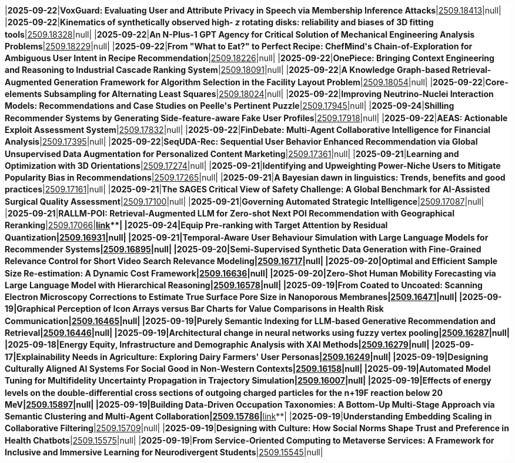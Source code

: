 |**2025-09-22**|**VoxGuard: Evaluating User and Attribute Privacy in Speech via Membership Inference Attacks**|[2509.18413](http://arxiv.org/abs/2509.18413)|null|
|**2025-09-22**|**Kinematics of synthetically observed high- $z$ rotating disks: reliability and biases of 3D fitting tools**|[2509.18328](http://arxiv.org/abs/2509.18328)|null|
|**2025-09-22**|**An N-Plus-1 GPT Agency for Critical Solution of Mechanical Engineering Analysis Problems**|[2509.18229](http://arxiv.org/abs/2509.18229)|null|
|**2025-09-22**|**From "What to Eat?" to Perfect Recipe: ChefMind's Chain-of-Exploration for Ambiguous User Intent in Recipe Recommendation**|[2509.18226](http://arxiv.org/abs/2509.18226)|null|
|**2025-09-22**|**OnePiece: Bringing Context Engineering and Reasoning to Industrial Cascade Ranking System**|[2509.18091](http://arxiv.org/abs/2509.18091)|null|
|**2025-09-22**|**A Knowledge Graph-based Retrieval-Augmented Generation Framework for Algorithm Selection in the Facility Layout Problem**|[2509.18054](http://arxiv.org/abs/2509.18054)|null|
|**2025-09-22**|**Core-elements Subsampling for Alternating Least Squares**|[2509.18024](http://arxiv.org/abs/2509.18024)|null|
|**2025-09-22**|**Improving Neutrino-Nuclei Interaction Models: Recommendations and Case Studies on Peelle's Pertinent Puzzle**|[2509.17945](http://arxiv.org/abs/2509.17945)|null|
|**2025-09-24**|**Shilling Recommender Systems by Generating Side-feature-aware Fake User Profiles**|[2509.17918](http://arxiv.org/abs/2509.17918)|null|
|**2025-09-22**|**AEAS: Actionable Exploit Assessment System**|[2509.17832](http://arxiv.org/abs/2509.17832)|null|
|**2025-09-22**|**FinDebate: Multi-Agent Collaborative Intelligence for Financial Analysis**|[2509.17395](http://arxiv.org/abs/2509.17395)|null|
|**2025-09-22**|**SeqUDA-Rec: Sequential User Behavior Enhanced Recommendation via Global Unsupervised Data Augmentation for Personalized Content Marketing**|[2509.17361](http://arxiv.org/abs/2509.17361)|null|
|**2025-09-21**|**Learning and Optimization with 3D Orientations**|[2509.17274](http://arxiv.org/abs/2509.17274)|null|
|**2025-09-21**|**Identifying and Upweighting Power-Niche Users to Mitigate Popularity Bias in Recommendations**|[2509.17265](http://arxiv.org/abs/2509.17265)|null|
|**2025-09-21**|**A Bayesian dawn in linguistics: Trends, benefits and good practices**|[2509.17161](http://arxiv.org/abs/2509.17161)|null|
|**2025-09-21**|**The SAGES Critical View of Safety Challenge: A Global Benchmark for AI-Assisted Surgical Quality Assessment**|[2509.17100](http://arxiv.org/abs/2509.17100)|null|
|**2025-09-21**|**Governing Automated Strategic Intelligence**|[2509.17087](http://arxiv.org/abs/2509.17087)|null|
|**2025-09-21**|**RALLM-POI: Retrieval-Augmented LLM for Zero-shot Next POI Recommendation with Geographical Reranking**|[2509.17066](http://arxiv.org/abs/2509.17066)|**[link](https://github.com/LKRcrocodile/RALLM-POI.)**|
|**2025-09-24**|**Equip Pre-ranking with Target Attention by Residual Quantization**|[2509.16931](http://arxiv.org/abs/2509.16931)|null|
|**2025-09-21**|**Temporal-Aware User Behaviour Simulation with Large Language Models for Recommender Systems**|[2509.16895](http://arxiv.org/abs/2509.16895)|null|
|**2025-09-20**|**Semi-Supervised Synthetic Data Generation with Fine-Grained Relevance Control for Short Video Search Relevance Modeling**|[2509.16717](http://arxiv.org/abs/2509.16717)|null|
|**2025-09-20**|**Optimal and Efficient Sample Size Re-estimation: A Dynamic Cost Framework**|[2509.16636](http://arxiv.org/abs/2509.16636)|null|
|**2025-09-20**|**Zero-Shot Human Mobility Forecasting via Large Language Model with Hierarchical Reasoning**|[2509.16578](http://arxiv.org/abs/2509.16578)|null|
|**2025-09-19**|**From Coated to Uncoated: Scanning Electron Microscopy Corrections to Estimate True Surface Pore Size in Nanoporous Membranes**|[2509.16471](http://arxiv.org/abs/2509.16471)|null|
|**2025-09-19**|**Graphical Perception of Icon Arrays versus Bar Charts for Value Comparisons in Health Risk Communication**|[2509.16465](http://arxiv.org/abs/2509.16465)|null|
|**2025-09-19**|**Purely Semantic Indexing for LLM-based Generative Recommendation and Retrieval**|[2509.16446](http://arxiv.org/abs/2509.16446)|null|
|**2025-09-19**|**Architectural change in neural networks using fuzzy vertex pooling**|[2509.16287](http://arxiv.org/abs/2509.16287)|null|
|**2025-09-18**|**Energy Equity, Infrastructure and Demographic Analysis with XAI Methods**|[2509.16279](http://arxiv.org/abs/2509.16279)|null|
|**2025-09-17**|**Explainability Needs in Agriculture: Exploring Dairy Farmers' User Personas**|[2509.16249](http://arxiv.org/abs/2509.16249)|null|
|**2025-09-19**|**Designing Culturally Aligned AI Systems For Social Good in Non-Western Contexts**|[2509.16158](http://arxiv.org/abs/2509.16158)|null|
|**2025-09-19**|**Automated Model Tuning for Multifidelity Uncertainty Propagation in Trajectory Simulation**|[2509.16007](http://arxiv.org/abs/2509.16007)|null|
|**2025-09-19**|**Effects of energy levels on the double-differential cross sections of outgoing charged particles for the n+19F reaction below 20 MeV**|[2509.15897](http://arxiv.org/abs/2509.15897)|null|
|**2025-09-19**|**Building Data-Driven Occupation Taxonomies: A Bottom-Up Multi-Stage Approach via Semantic Clustering and Multi-Agent Collaboration**|[2509.15786](http://arxiv.org/abs/2509.15786)|**[link](https://anonymous.4open.science/r/CLIMB.)**|
|**2025-09-19**|**Understanding Embedding Scaling in Collaborative Filtering**|[2509.15709](http://arxiv.org/abs/2509.15709)|null|
|**2025-09-19**|**Designing with Culture: How Social Norms Shape Trust and Preference in Health Chatbots**|[2509.15575](http://arxiv.org/abs/2509.15575)|null|
|**2025-09-19**|**From Service-Oriented Computing to Metaverse Services: A Framework for Inclusive and Immersive Learning for Neurodivergent Students**|[2509.15545](http://arxiv.org/abs/2509.15545)|null|